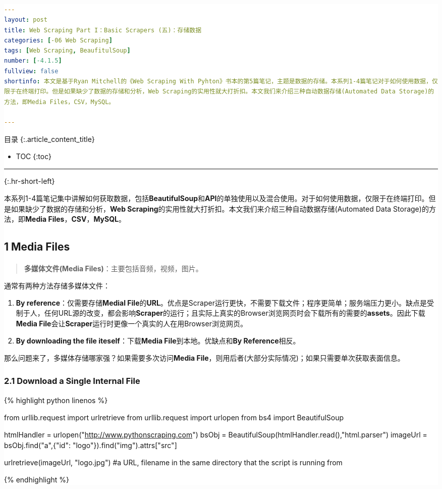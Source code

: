 ```yaml
---
layout: post
title: Web Scraping Part I：Basic Scrapers (五)：存储数据
categories: [-06 Web Scraping]
tags: [Web Scraping, BeaufitulSoup]
number: [-4.1.5]
fullview: false
shortinfo: 本文是基于Ryan Mitchell的《Web Scraping With Pyhton》书本的第5篇笔记，主题是数据的存储。本系列1-4篇笔记对于如何使用数据，仅限于在终端打印。但是如果缺少了数据的存储和分析，Web Scraping的实用性就大打折扣。本文我们来介绍三种自动数据存储(Automated Data Storage)的方法，即Media Files，CSV，MySQL。

---
```

目录
{:.article_content_title}


* TOC
{:toc}

---
{:.hr-short-left}

本系列1-4篇笔记集中讲解如何获取数据，包括**BeautifulSoup**和**API**的单独使用以及混合使用。对于如何使用数据，仅限于在终端打印。但是如果缺少了数据的存储和分析，**Web Scraping**的实用性就大打折扣。本文我们来介绍三种自动数据存储(Automated Data Storage)的方法，即**Media Files**，**CSV**，**MySQL**。


## 1 Media Files ##

> **多媒体文件(Media Files)**：主要包括音频，视频，图片。

通常有两种方法存储多媒体文件：

1. **By reference**：仅需要存储**Medial File**的**URL**。优点是Scraper运行更快，不需要下载文件；程序更简单；服务端压力更小。缺点是受制于人，任何URL源的改变，都会影响**Scraper**的运行；且实际上真实的Browser浏览网页时会下载所有的需要的**assets**。因此下载**Media File**会让**Scraper**运行时更像一个真实的人在用Browser浏览网页。

2. **By downloading the file iteself**：下载**Media File**到本地。优缺点和**By Reference**相反。

那么问题来了，多媒体存储哪家强？如果需要多次访问**Media File**，则用后者(大部分实际情况)；如果只需要单次获取表面信息。


### 2.1 Download a Single Internal File ###

{% highlight python linenos %}

from urllib.request import urlretrieve
from urllib.request import urlopen
from bs4 import BeautifulSoup

htmlHandler = urlopen("http://www.pythonscraping.com")
bsObj = BeautifulSoup(htmlHandler.read(),"html.parser")
imageUrl = bsObj.find("a",{"id": "logo"}).find("img").attrs["src"]

urlretrieve(imageUrl, "logo.jpg")   #a URL, filename in the same directory that the script is running from

{% endhighlight %}
